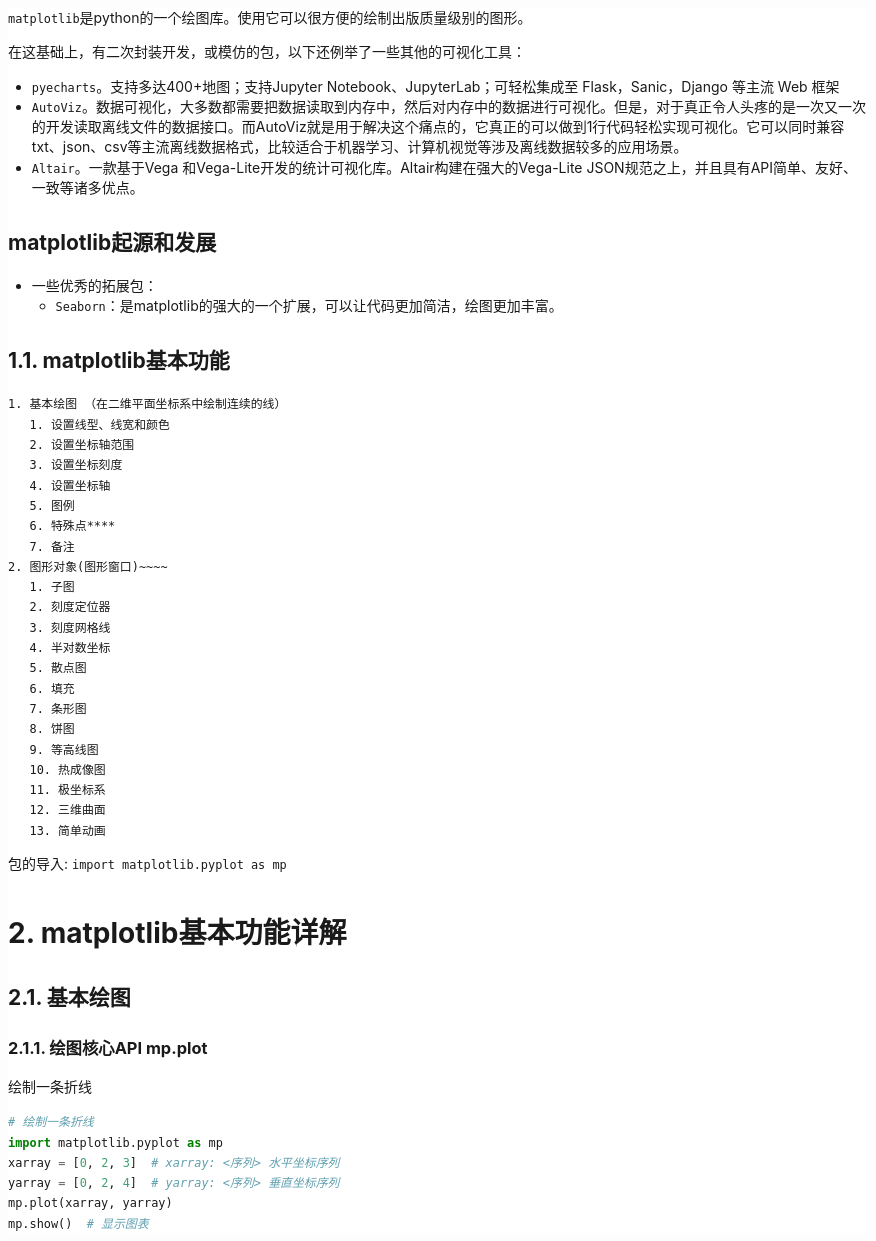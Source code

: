 `matplotlib`是python的一个绘图库。使用它可以很方便的绘制出版质量级别的图形。

在这基础上，有二次封装开发，或模仿的包，以下还例举了一些其他的可视化工具：
- `pyecharts`。支持多达400+地图；支持Jupyter Notebook、JupyterLab；可轻松集成至 Flask，Sanic，Django 等主流 Web 框架
- `AutoViz`。数据可视化，大多数都需要把数据读取到内存中，然后对内存中的数据进行可视化。但是，对于真正令人头疼的是一次又一次的开发读取离线文件的数据接口。而AutoViz就是用于解决这个痛点的，它真正的可以做到1行代码轻松实现可视化。它可以同时兼容txt、json、csv等主流离线数据格式，比较适合于机器学习、计算机视觉等涉及离线数据较多的应用场景。
- `Altair`。一款基于Vega 和Vega-Lite开发的统计可视化库。Altair构建在强大的Vega-Lite JSON规范之上，并且具有API简单、友好、一致等诸多优点。

## matplotlib起源和发展

- 一些优秀的拓展包：
  - `Seaborn`：是matplotlib的强大的一个扩展，可以让代码更加简洁，绘图更加丰富。

## 1.1. matplotlib基本功能

    1. 基本绘图 （在二维平面坐标系中绘制连续的线）
       1. 设置线型、线宽和颜色  
       2. 设置坐标轴范围
       3. 设置坐标刻度
       4. 设置坐标轴
       5. 图例
       6. 特殊点****
       7. 备注
    2. 图形对象(图形窗口)~~~~
       1. 子图
       2. 刻度定位器
       3. 刻度网格线
       4. 半对数坐标
       5. 散点图
       6. 填充
       7. 条形图
       8. 饼图
       9. 等高线图
       10. 热成像图
       11. 极坐标系
       12. 三维曲面
       13. 简单动画

包的导入: `import matplotlib.pyplot as mp`

# 2. matplotlib基本功能详解

## 2.1. 基本绘图

### 2.1.1. 绘图核心API mp.plot

绘制一条折线

```python
# 绘制一条折线
import matplotlib.pyplot as mp
xarray = [0, 2, 3]  # xarray: <序列> 水平坐标序列
yarray = [0, 2, 4]  # yarray: <序列> 垂直坐标序列
mp.plot(xarray, yarray)
mp.show()  # 显示图表
```
